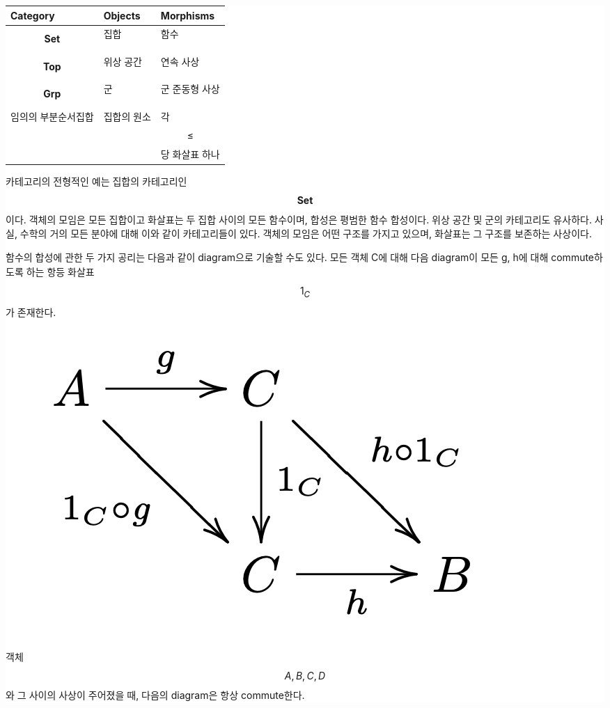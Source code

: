 | Category | Objects | Morphisms |
|:---|:---|:---|
| $$\textbf{Set}$$ | 집합 | 함수 |
| $$\textbf{Top}$$ | 위상 공간 | 연속 사상 |
| $$\textbf{Grp}$$ | 군 | 군 준동형 사상 |
| 임의의 부분순서집합 | 집합의 원소 | 각 $$\le$$당 화살표 하나 |


카테고리의 전형적인 예는 집합의 카테고리인 $$\textbf{Set}$$이다. 객체의 모임은 모든 집합이고 화살표는 두 집합 사이의 모든 함수이며, 합성은 평범한 함수 합성이다. 위상 공간 및 군의 카테고리도 유사하다. 사실, 수학의 거의 모든 분야에 대해 이와 같이 카테고리들이 있다. 객체의 모임은 어떤 구조를 가지고 있으며, 화살표는 그 구조를 보존하는 사상이다.

함수의 합성에 관한 두 가지 공리는 다음과 같이 diagram으로 기술할 수도 있다. 모든 객체 C에 대해 다음 diagram이 모든 g, h에 대해 commute하도록 하는 항등 화살표 $$1_C$$가 존재한다.

![](/images/2022-11-08-translation-limits-in-category-theory-scott-messick/1.png)

객체 $$A, B, C, D$$와 그 사이의 사상이 주어졌을 때, 다음의 diagram은 항상 commute한다.
